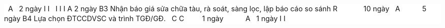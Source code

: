 <td style="text-align: center;"> </td>
<td style="text-align: center;">A</td>
<td style="text-align: center;"> </td>
<td style="text-align: center;">2 ngày</td>
</tr>
<tr>
<td style="text-align: center;">I</td>
<td style="text-align: center;">I</td>
<td style="text-align: center;"> </td>
<td style="text-align: center;">I</td>
<td style="text-align: center;">I</td>
<td style="text-align: center;">I</td>
<td style="text-align: center;">A</td>
<td style="text-align: center;">2 ngày</td>
</tr>
<tr>
<td rowspan="2" style="text-align: center;">B3</td>
<td rowspan="2" style="text-align: left;">Nhận báo giá sửa chữa tàu, rà
soát, sàng lọc, lập báo cáo so sánh</td>
<td style="text-align: center;">R</td>
<td style="text-align: center;"> </td>
<td style="text-align: center;"> </td>
<td style="text-align: center;"> </td>
<td style="text-align: center;"> </td>
<td style="text-align: center;"> </td>
<td style="text-align: center;"> </td>
<td style="text-align: center;">10 ngày</td>
</tr>
<tr>
<td style="text-align: center;"> </td>
<td style="text-align: center;">A</td>
<td style="text-align: center;"> </td>
<td style="text-align: center;"> </td>
<td style="text-align: center;"> </td>
<td style="text-align: center;"> </td>
<td style="text-align: center;"> </td>
<td style="text-align: center;">5 ngày</td>
</tr>
<tr>
<td rowspan="3" style="text-align: center;">B4</td>
<td rowspan="3" style="text-align: left;">Lựa chọn ĐTCCDVSC và trình
TGĐ/GĐ.</td>
<td style="text-align: center;"> </td>
<td style="text-align: center;">C</td>
<td style="text-align: center;">C</td>
<td style="text-align: center;"> </td>
<td style="text-align: center;"> </td>
<td style="text-align: center;"> </td>
<td style="text-align: center;"> </td>
<td style="text-align: center;">1 ngày</td>
</tr>
<tr>
<td style="text-align: center;"> </td>
<td style="text-align: center;"> </td>
<td style="text-align: center;"> </td>
<td style="text-align: center;"> </td>
<td style="text-align: center;"> </td>
<td style="text-align: center;">A</td>
<td style="text-align: center;"> </td>
<td style="text-align: center;">1 ngày</td>
</tr>
<tr>
<td style="text-align: center;">I</td>
<td style="text-align: center;">I</td>